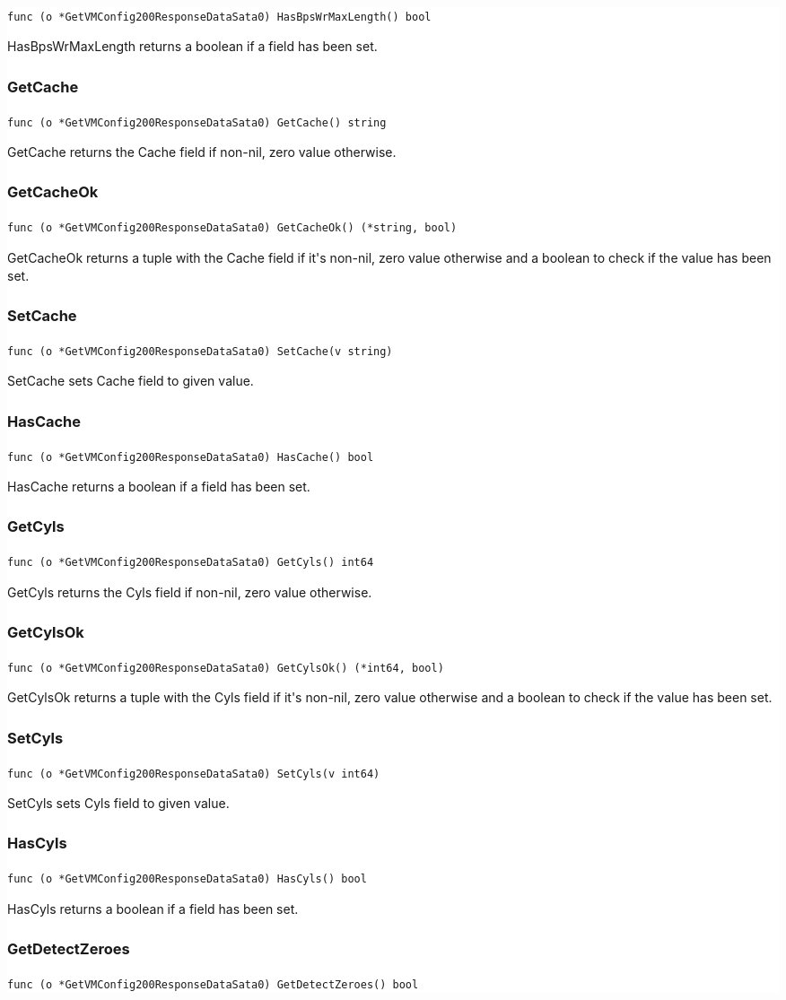 `func (o *GetVMConfig200ResponseDataSata0) HasBpsWrMaxLength() bool`

HasBpsWrMaxLength returns a boolean if a field has been set.

### GetCache

`func (o *GetVMConfig200ResponseDataSata0) GetCache() string`

GetCache returns the Cache field if non-nil, zero value otherwise.

### GetCacheOk

`func (o *GetVMConfig200ResponseDataSata0) GetCacheOk() (*string, bool)`

GetCacheOk returns a tuple with the Cache field if it's non-nil, zero value otherwise
and a boolean to check if the value has been set.

### SetCache

`func (o *GetVMConfig200ResponseDataSata0) SetCache(v string)`

SetCache sets Cache field to given value.

### HasCache

`func (o *GetVMConfig200ResponseDataSata0) HasCache() bool`

HasCache returns a boolean if a field has been set.

### GetCyls

`func (o *GetVMConfig200ResponseDataSata0) GetCyls() int64`

GetCyls returns the Cyls field if non-nil, zero value otherwise.

### GetCylsOk

`func (o *GetVMConfig200ResponseDataSata0) GetCylsOk() (*int64, bool)`

GetCylsOk returns a tuple with the Cyls field if it's non-nil, zero value otherwise
and a boolean to check if the value has been set.

### SetCyls

`func (o *GetVMConfig200ResponseDataSata0) SetCyls(v int64)`

SetCyls sets Cyls field to given value.

### HasCyls

`func (o *GetVMConfig200ResponseDataSata0) HasCyls() bool`

HasCyls returns a boolean if a field has been set.

### GetDetectZeroes

`func (o *GetVMConfig200ResponseDataSata0) GetDetectZeroes() bool`
